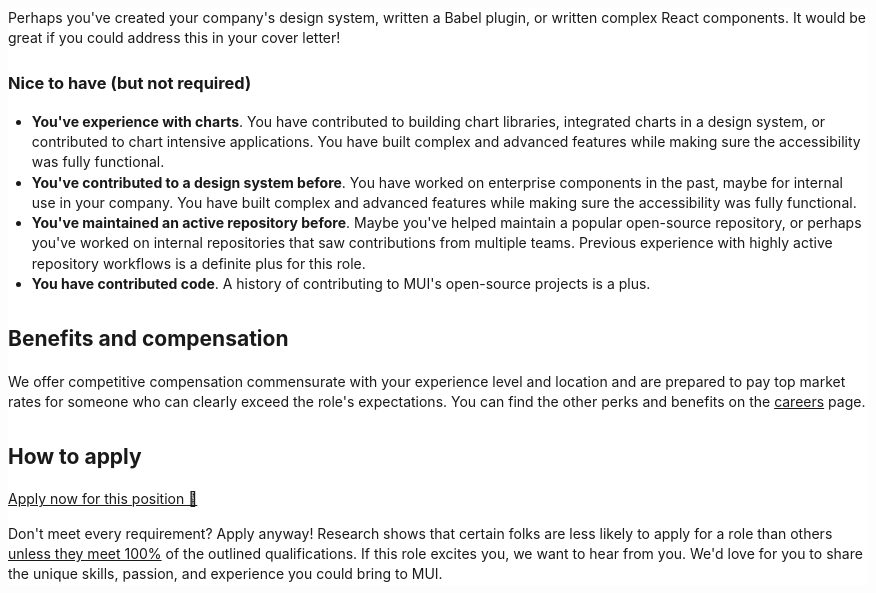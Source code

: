   Perhaps you've created your company's design system, written a Babel plugin, or written complex React components.
  It would be great if you could address this in your cover letter!

### Nice to have (but not required)

- **You've experience with charts**.
  You have contributed to building chart libraries, integrated charts in a design system, or contributed to chart intensive applications.
  You have built complex and advanced features while making sure the accessibility was fully functional.
- **You've contributed to a design system before**.
  You have worked on enterprise components in the past, maybe for internal use in your company.
  You have built complex and advanced features while making sure the accessibility was fully functional.
- **You've maintained an active repository before**.
  Maybe you've helped maintain a popular open-source repository, or perhaps you've worked on internal repositories that saw contributions from multiple teams.
  Previous experience with highly active repository workflows is a definite plus for this role.
- **You have contributed code**. A history of contributing to MUI's open-source projects is a plus.

## Benefits and compensation

We offer competitive compensation commensurate with your experience level and location and are prepared to pay top market rates for someone who can clearly exceed the role's expectations. You can find the other perks and benefits on the [careers](https://mui.com/careers/#perks-and-benefits) page.

## How to apply

[Apply now for this position 📮](https://jobs.ashbyhq.com/MUI/2a1b0084-53aa-4aca-84ec-f8cfe25093ae/application?utm_source=ZNRrPGBkqO)

Don't meet every requirement?
Apply anyway!
Research shows that certain folks are less likely to apply for a role than others [unless they meet 100%](https://hbr.org/2014/08/why-women-dont-apply-for-jobs-unless-theyre-100-qualified) of the outlined qualifications.
If this role excites you, we want to hear from you.
We'd love for you to share the unique skills, passion, and experience you could bring to MUI.
